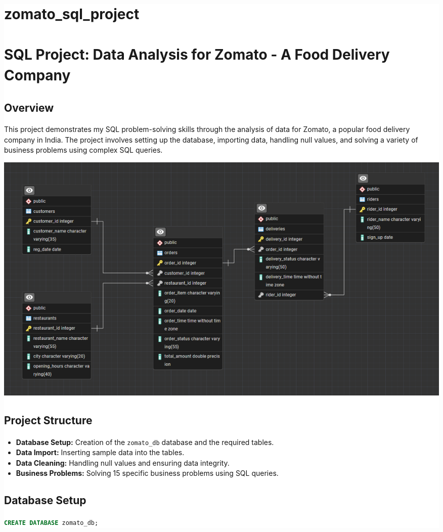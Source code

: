 # zomato_sql_project

# SQL Project: Data Analysis for Zomato - A Food Delivery Company

## Overview

This project demonstrates my SQL problem-solving skills through the analysis of data for Zomato, a popular food delivery company in India. The project involves setting up the database, importing data, handling null values, and solving a variety of business problems using complex SQL queries.

![ERD](https://github.com/MDABRAR-Git/zomato_sql_project/blob/main/ER%20Diagram.png)
## Project Structure

- **Database Setup:** Creation of the `zomato_db` database and the required tables.
- **Data Import:** Inserting sample data into the tables.
- **Data Cleaning:** Handling null values and ensuring data integrity.
- **Business Problems:** Solving 15 specific business problems using SQL queries.



## Database Setup
```sql
CREATE DATABASE zomato_db;
```
